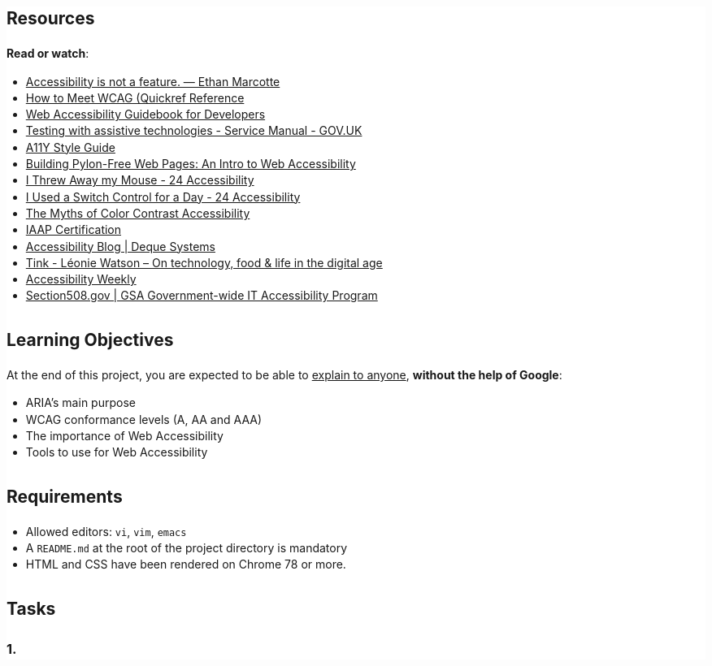 ## Resources

**Read or watch**:

- [Accessibility is not a feature. — Ethan Marcotte](/rltoken/KpTE68V9GdL7pm4l6ImWSg "Accessibility is not a feature. — Ethan Marcotte")
- [How to Meet WCAG (Quickref Reference](/rltoken/UZmj1x99WEmIOEdfuYzAXQ "How to Meet WCAG (Quickref Reference")
- [Web Accessibility Guidebook for Developers](/rltoken/F_Z9DJFNJmPGw7Z_1kP8bA "Web Accessibility Guidebook for Developers")
- [Testing with assistive technologies - Service Manual - GOV.UK](/rltoken/is-SqFqGDu8knDObDQGpFg "Testing with assistive technologies - Service Manual - GOV.UK")
- [A11Y Style Guide](/rltoken/TK3c4IZchCh95mQS2Ug3yg "A11Y Style Guide")
- [Building Pylon-Free Web Pages: An Intro to Web Accessibility](/rltoken/Lf35D4vRP8_HaRl1KMCzPA "Building Pylon-Free Web Pages: An Intro to Web Accessibility")
- [I Threw Away my Mouse - 24 Accessibility](/rltoken/n0rn0d1ICp3ABu7AphCqvg "I Threw Away my Mouse - 24 Accessibility")
- [I Used a Switch Control for a Day - 24 Accessibility](/rltoken/ZpcevrahJ1gRAzc8g8NEAA "I Used a Switch Control for a Day - 24 Accessibility")
- [The Myths of Color Contrast Accessibility](/rltoken/oPQaEDv3bje2tBh68ZzipA "The Myths of Color Contrast Accessibility")
- [IAAP Certification](/rltoken/C54RLNvovI63K1KmImPD1w "IAAP Certification")
- [Accessibility Blog | Deque Systems](/rltoken/YVYK-Uv9g_qfbkquiZE0oQ "Accessibility Blog | Deque Systems")
- [Tink - Léonie Watson – On technology, food & life in the digital age](/rltoken/c9Hg5OQRvH4O-w2Fkuv9Qg "Tink - Léonie Watson – On technology, food & life in the digital age")
- [Accessibility Weekly](/rltoken/5muNy3USi2Bk8k5fZvkoig "Accessibility Weekly")
- [Section508.gov | GSA Government-wide IT Accessibility Program](/rltoken/uYjFPb1Js37PT0mNUhr8CQ "Section508.gov | GSA Government-wide IT Accessibility Program")

## Learning Objectives

At the end of this project, you are expected to be able to [explain to anyone](/rltoken/U5obIvMPAh110X9zYsNMyA "explain to anyone"), **without the help of Google**:

- ARIA’s main purpose
- WCAG conformance levels (A, AA and AAA)
- The importance of Web Accessibility
- Tools to use for Web Accessibility

## Requirements

- Allowed editors: `vi`, `vim`, `emacs`
- A `README.md` at the root of the project directory is mandatory
- HTML and CSS have been rendered on Chrome 78 or more.

## Tasks

### 1.

